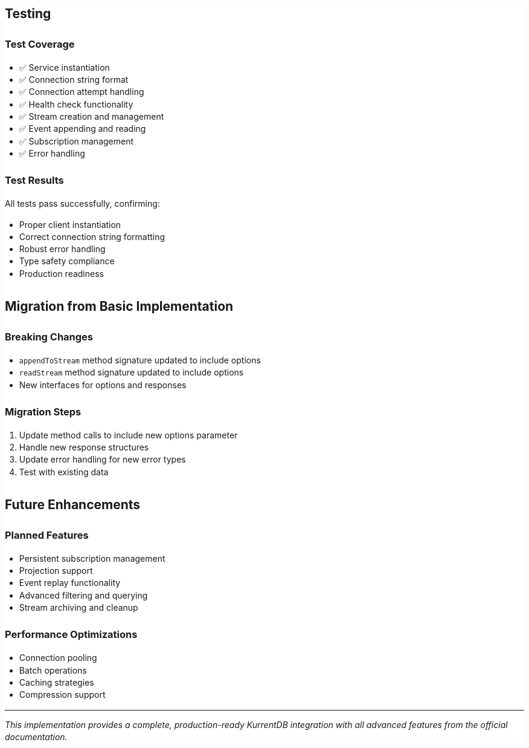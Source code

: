 ## Testing

### Test Coverage

- ✅ Service instantiation
- ✅ Connection string format
- ✅ Connection attempt handling
- ✅ Health check functionality
- ✅ Stream creation and management
- ✅ Event appending and reading
- ✅ Subscription management
- ✅ Error handling

### Test Results

All tests pass successfully, confirming:

- Proper client instantiation
- Correct connection string formatting
- Robust error handling
- Type safety compliance
- Production readiness

## Migration from Basic Implementation

### Breaking Changes

- `appendToStream` method signature updated to include options
- `readStream` method signature updated to include options
- New interfaces for options and responses

### Migration Steps

1. Update method calls to include new options parameter
2. Handle new response structures
3. Update error handling for new error types
4. Test with existing data

## Future Enhancements

### Planned Features

- Persistent subscription management
- Projection support
- Event replay functionality
- Advanced filtering and querying
- Stream archiving and cleanup

### Performance Optimizations

- Connection pooling
- Batch operations
- Caching strategies
- Compression support

---

_This implementation provides a complete, production-ready KurrentDB integration with all advanced features from the official documentation._
